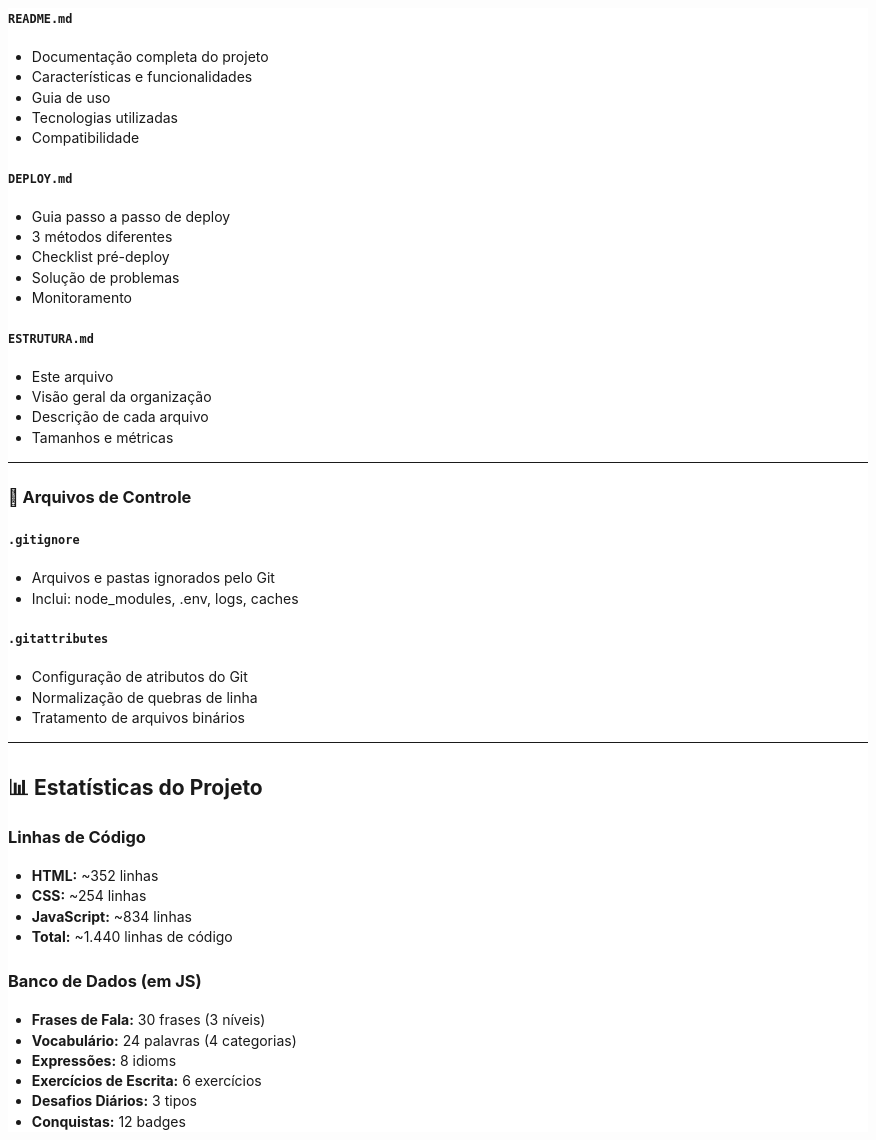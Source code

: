 #### `README.md`
- Documentação completa do projeto
- Características e funcionalidades
- Guia de uso
- Tecnologias utilizadas
- Compatibilidade

#### `DEPLOY.md`
- Guia passo a passo de deploy
- 3 métodos diferentes
- Checklist pré-deploy
- Solução de problemas
- Monitoramento

#### `ESTRUTURA.md`
- Este arquivo
- Visão geral da organização
- Descrição de cada arquivo
- Tamanhos e métricas

---

### 🔧 Arquivos de Controle

#### `.gitignore`
- Arquivos e pastas ignorados pelo Git
- Inclui: node_modules, .env, logs, caches

#### `.gitattributes`
- Configuração de atributos do Git
- Normalização de quebras de linha
- Tratamento de arquivos binários

---

## 📊 Estatísticas do Projeto

### Linhas de Código
- **HTML:** ~352 linhas
- **CSS:** ~254 linhas
- **JavaScript:** ~834 linhas
- **Total:** ~1.440 linhas de código

### Banco de Dados (em JS)
- **Frases de Fala:** 30 frases (3 níveis)
- **Vocabulário:** 24 palavras (4 categorias)
- **Expressões:** 8 idioms
- **Exercícios de Escrita:** 6 exercícios
- **Desafios Diários:** 3 tipos
- **Conquistas:** 12 badges
